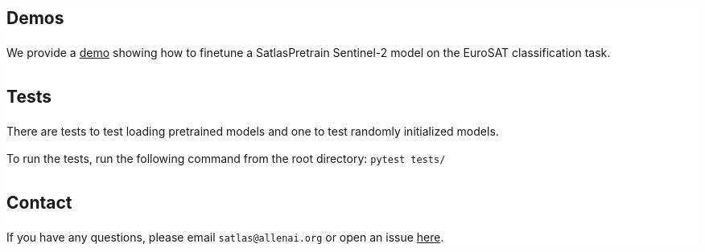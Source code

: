 Demos
-----
We provide a [demo](https://github.com/allenai/satlaspretrain_models/blob/main/demo.ipynb) showing how to finetune a 
SatlasPretrain Sentinel-2 model on the EuroSAT classification task.

Tests
-----
There are tests to test loading pretrained models and one to test randomly initialized models.

To run the tests, run the following command from the root directory:
`pytest tests/`

Contact
-------
If you have any questions, please email `satlas@allenai.org` or open an issue [here](https://github.com/allenai/satlaspretrain_models/issues/new).
